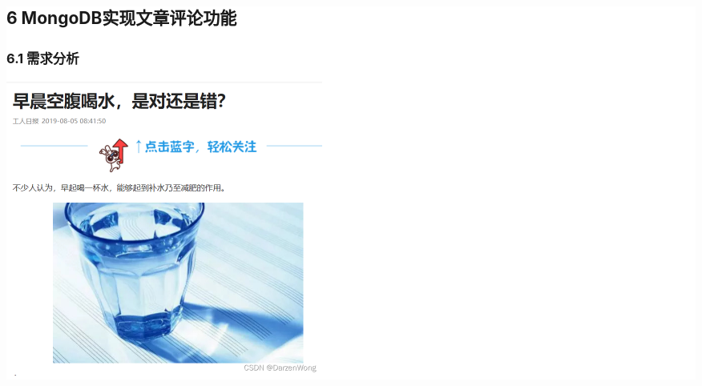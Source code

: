 ## 6 MongoDB实现文章评论功能

### 6.1 需求分析

<img src="image/watermark,type_d3F5LXplbmhlaQ,shadow_50,text_Q1NETiBARGFyemVuV29uZw==,size_20,color_FFFFFF,t_70,g_se,x_16-20220923154400252.png" alt="在这里插入图片描述" style="zoom:50%;" />



